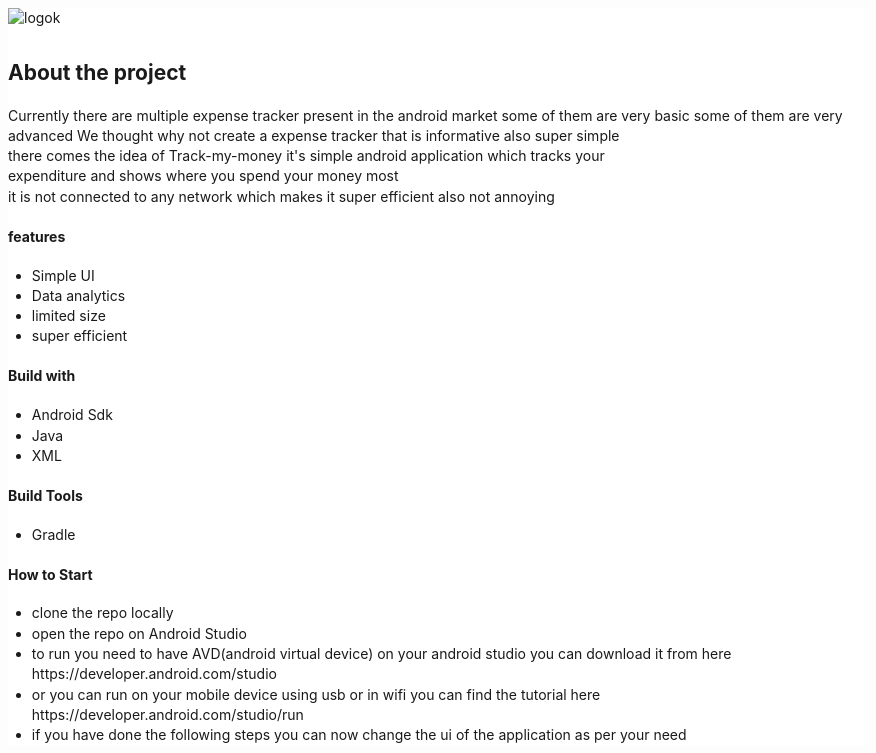 
<div class="root" >
<div>
	<img src="D:\track-my-money\app\src\main\res\drawable\logo.png" alt="logok" width="100%"/> 	
</div>

<h2>About the project</h2>
<p>Currently there are multiple expense tracker present in the android market some of them are very basic some of them are very advanced
 We thought why not create a expense tracker that is informative also  super simple <br> there comes the idea of Track-my-money it's simple android application which tracks your<br> expenditure and shows where you spend your money most 
<br> it is not connected to any network which makes it super efficient also not annoying </p>
<h4>features</h4>
<ul> 
<li>Simple UI</li>
<li>Data analytics</li>
<li>limited size</li>
<li>super efficient</li>
</ul>
<h4>Build with</h4>
<ul>
	<li>Android Sdk</li>
	<li>Java</li>
	<li>XML</li>
</ul>
<h4>Build Tools </h4>
	<ul>
		<li>Gradle</li>
	</ul>

<h4>How to Start</h4> 
 <ul>
	 <li>clone the repo locally</li>
	 <li>open the repo on Android Studio</li>
	 <li>to run you need to have AVD(android virtual device) on your android studio you can download it from here https://developer.android.com/studio</li>
	 <li>or you can run on your mobile device using usb or in wifi you can find the tutorial here https://developer.android.com/studio/run</li> 
	 <li>if you have done the following steps you can now change the ui of the application as per your need</li>
 </ul>
</div>
